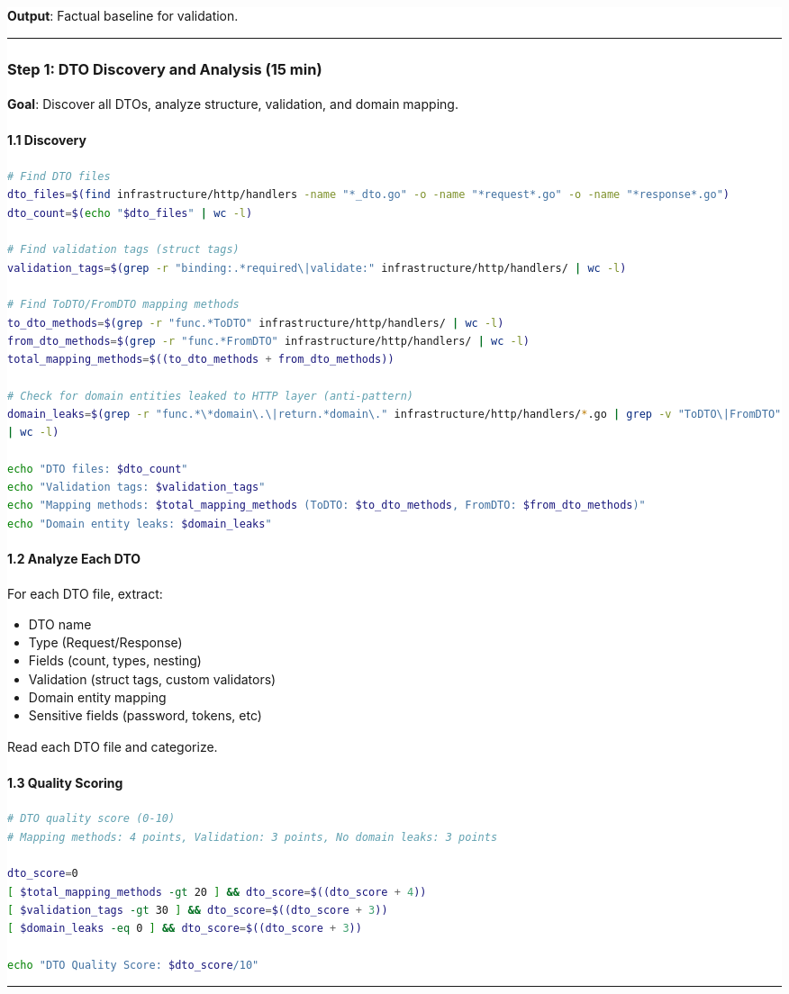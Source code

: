 **Output**: Factual baseline for validation.

---

### Step 1: DTO Discovery and Analysis (15 min)

**Goal**: Discover all DTOs, analyze structure, validation, and domain mapping.

#### 1.1 Discovery

```bash
# Find DTO files
dto_files=$(find infrastructure/http/handlers -name "*_dto.go" -o -name "*request*.go" -o -name "*response*.go")
dto_count=$(echo "$dto_files" | wc -l)

# Find validation tags (struct tags)
validation_tags=$(grep -r "binding:.*required\|validate:" infrastructure/http/handlers/ | wc -l)

# Find ToDTO/FromDTO mapping methods
to_dto_methods=$(grep -r "func.*ToDTO" infrastructure/http/handlers/ | wc -l)
from_dto_methods=$(grep -r "func.*FromDTO" infrastructure/http/handlers/ | wc -l)
total_mapping_methods=$((to_dto_methods + from_dto_methods))

# Check for domain entities leaked to HTTP layer (anti-pattern)
domain_leaks=$(grep -r "func.*\*domain\.\|return.*domain\." infrastructure/http/handlers/*.go | grep -v "ToDTO\|FromDTO" | wc -l)

echo "DTO files: $dto_count"
echo "Validation tags: $validation_tags"
echo "Mapping methods: $total_mapping_methods (ToDTO: $to_dto_methods, FromDTO: $from_dto_methods)"
echo "Domain entity leaks: $domain_leaks"
```

#### 1.2 Analyze Each DTO

For each DTO file, extract:
- DTO name
- Type (Request/Response)
- Fields (count, types, nesting)
- Validation (struct tags, custom validators)
- Domain entity mapping
- Sensitive fields (password, tokens, etc)

Read each DTO file and categorize.

#### 1.3 Quality Scoring

```bash
# DTO quality score (0-10)
# Mapping methods: 4 points, Validation: 3 points, No domain leaks: 3 points

dto_score=0
[ $total_mapping_methods -gt 20 ] && dto_score=$((dto_score + 4))
[ $validation_tags -gt 30 ] && dto_score=$((dto_score + 3))
[ $domain_leaks -eq 0 ] && dto_score=$((dto_score + 3))

echo "DTO Quality Score: $dto_score/10"
```

---